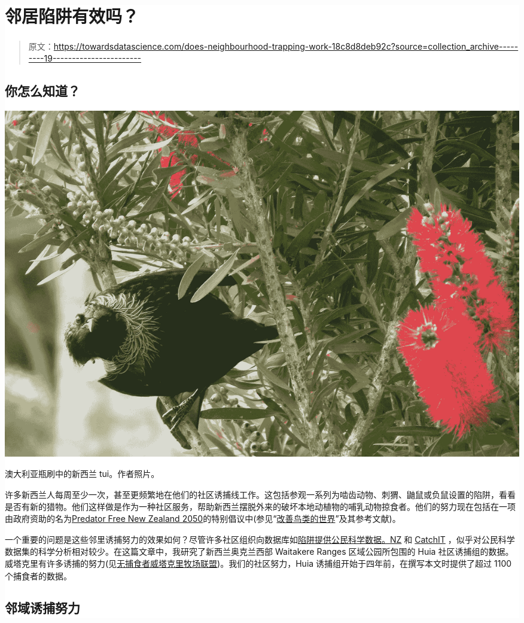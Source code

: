 # 邻居陷阱有效吗？

> 原文：<https://towardsdatascience.com/does-neighbourhood-trapping-work-18c8d8deb92c?source=collection_archive---------19----------------------->

## 你怎么知道？

![](img/cdad6d123a7e9cf0bd9655129fa1d01f.png)

澳大利亚瓶刷中的新西兰 tui。作者照片。

许多新西兰人每周至少一次，甚至更频繁地在他们的社区诱捕线工作。这包括参观一系列为啮齿动物、刺猬、鼬鼠或负鼠设置的陷阱，看看是否有新的猎物。他们这样做是作为一种社区服务，帮助新西兰摆脱外来的破坏本地动植物的哺乳动物掠食者。他们的努力现在包括在一项由政府资助的名为[Predator Free New Zealand 2050](https://blog.doc.govt.nz/2017/07/25/predator-free-2050-one-year-on/)的特别倡议中(参见“[改善鸟类的世界](/improving-the-world-for-birds-3ab0ecbdbe21)”及其参考文献)。

一个重要的问题是这些邻里诱捕努力的效果如何？尽管许多社区组织向数据库如[陷阱提供公民科学数据。NZ](https://trap.nz/find-projects) 和 [CatchIT](https://www.stat.auckland.ac.nz/~fewster/CatchIT/) ，似乎对公民科学数据集的科学分析相对较少。在这篇文章中，我研究了新西兰奥克兰西部 Waitakere Ranges 区域公园所包围的 Huia 社区诱捕组的数据。威塔克里有许多诱捕的努力(见[无捕食者威塔克里牧场联盟](https://www.pfwra.org.nz))。我们的社区努力，Huia 诱捕组开始于四年前，在撰写本文时提供了超过 1100 个捕食者的数据。

## 邻域诱捕努力
